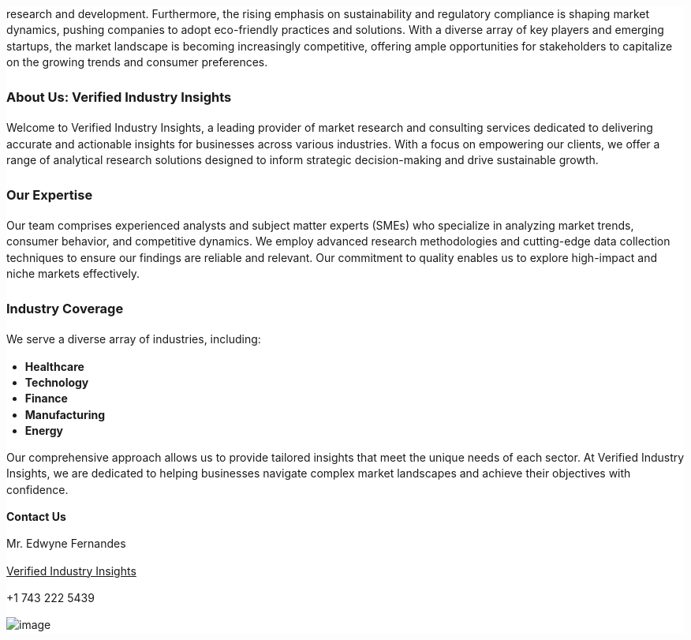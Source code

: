 research and development. Furthermore, the rising emphasis on sustainability and regulatory compliance is shaping market dynamics, pushing companies to adopt eco-friendly practices and solutions. With a diverse array of key players and emerging startups, the market landscape is becoming increasingly competitive, offering ample opportunities for stakeholders to capitalize on the growing trends and consumer preferences.</p><h3>About Us: Verified Industry Insights</h3><p>Welcome to Verified Industry Insights, a leading provider of market research and consulting services dedicated to delivering accurate and actionable insights for businesses across various industries. With a focus on empowering our clients, we offer a range of analytical research solutions designed to inform strategic decision-making and drive sustainable growth.</p><h3>Our Expertise</h3><p>Our team comprises experienced analysts and subject matter experts (SMEs) who specialize in analyzing market trends, consumer behavior, and competitive dynamics. We employ advanced research methodologies and cutting-edge data collection techniques to ensure our findings are reliable and relevant. Our commitment to quality enables us to explore high-impact and niche markets effectively.</p><h3>Industry Coverage</h3><p>We serve a diverse array of industries, including:</p><ul><li><strong>Healthcare</strong></li><li><strong>Technology</strong></li><li><strong>Finance</strong></li><li><strong>Manufacturing</strong></li><li><strong>Energy</strong></li></ul><p>Our comprehensive approach allows us to provide tailored insights that meet the unique needs of each sector. At Verified Industry Insights, we are dedicated to helping businesses navigate complex market landscapes and achieve their objectives with confidence.</p><p><strong>Contact Us</strong></p><p>Mr. Edwyne Fernandes</p><p><a href="https://www.verifiedindustryinsights.com/">Verified Industry Insights</a></p><p>+1 743 222 5439</p>
![image](https://github.com/user-attachments/assets/232bdb68-81b4-420a-8952-cd7cb02eef18)
